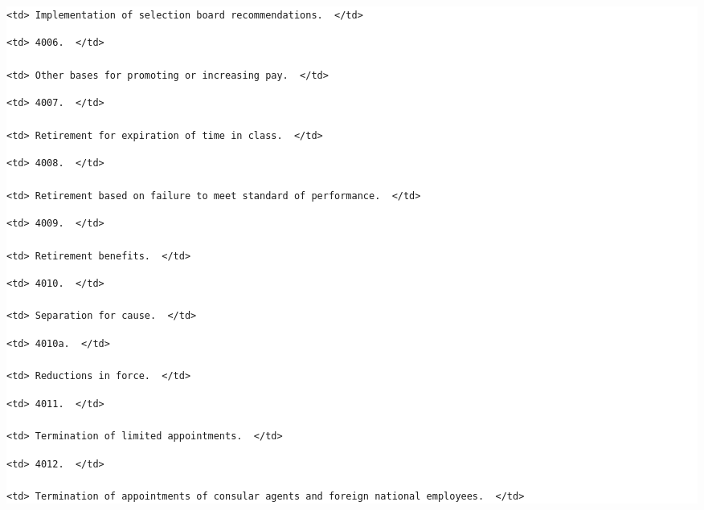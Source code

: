    <td> Implementation of selection board recommendations.  </td>

  </tr>

  <tr>

    <td> 4006.  </td>

    <td> Other bases for promoting or increasing pay.  </td>

  </tr>

  <tr>

    <td> 4007.  </td>

    <td> Retirement for expiration of time in class.  </td>

  </tr>

  <tr>

    <td> 4008.  </td>

    <td> Retirement based on failure to meet standard of performance.  </td>

  </tr>

  <tr>

    <td> 4009.  </td>

    <td> Retirement benefits.  </td>

  </tr>

  <tr>

    <td> 4010.  </td>

    <td> Separation for cause.  </td>

  </tr>

  <tr>

    <td> 4010a.  </td>

    <td> Reductions in force.  </td>

  </tr>

  <tr>

    <td> 4011.  </td>

    <td> Termination of limited appointments.  </td>

  </tr>

  <tr>

    <td> 4012.  </td>

    <td> Termination of appointments of consular agents and foreign national employees.  </td>
